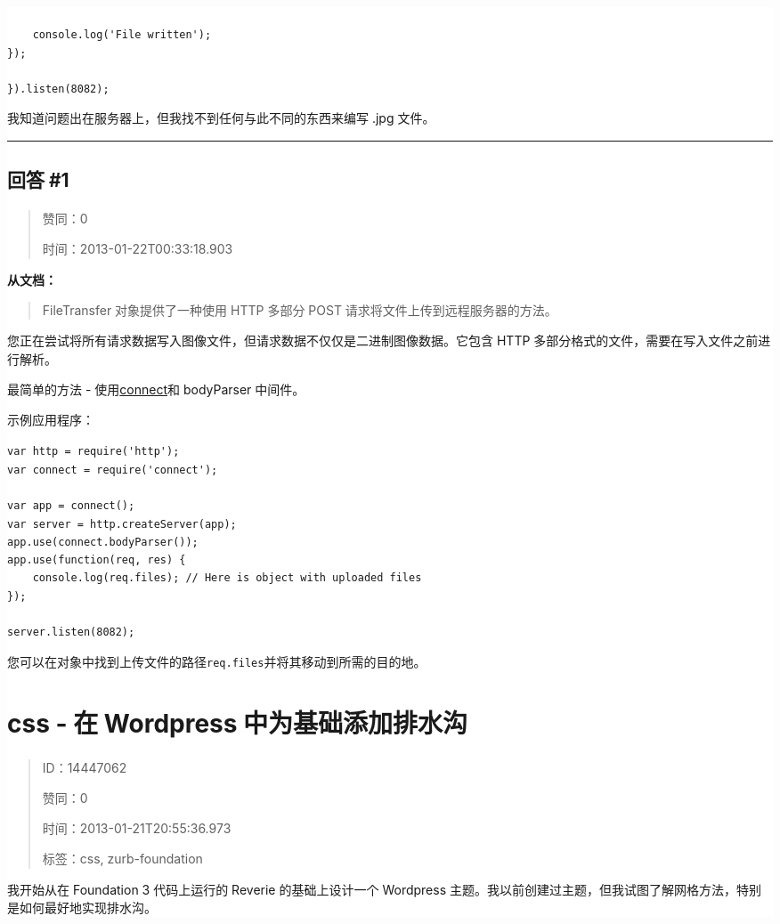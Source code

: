 ```

    console.log('File written');
});

}).listen(8082); 
```

我知道问题出在服务器上，但我找不到任何与此不同的东西来编写 .jpg 文件。

* * *

## 回答 #1

> 赞同：0
> 
> 时间：2013-01-22T00:33:18.903

**从文档：**

> FileTransfer 对象提供了一种使用 HTTP 多部分 POST 请求将文件上传到远程服务器的方法。

您正在尝试将所有请求数据写入图像文件，但请求数据不仅仅是二进制图像数据。它包含 HTTP 多部分格式的文件，需要在写入文件之前进行解析。

最简单的方法 - 使用[connect](https://github.com/senchalabs/connect)和 bodyParser 中间件。

示例应用程序：

```
var http = require('http');
var connect = require('connect');

var app = connect();
var server = http.createServer(app);
app.use(connect.bodyParser());
app.use(function(req, res) {
    console.log(req.files); // Here is object with uploaded files
});

server.listen(8082); 
```

您可以在对象中找到上传文件的路径`req.files`并将其移动到所需的目的地。

# css - 在 Wordpress 中为基础添加排水沟

> ID：14447062
> 
> 赞同：0
> 
> 时间：2013-01-21T20:55:36.973
> 
> 标签：css, zurb-foundation

我开始从在 Foundation 3 代码上运行的 Reverie 的基础上设计一个 Wordpress 主题。我以前创建过主题，但我试图了解网格方法，特别是如何最好地实现排水沟。

